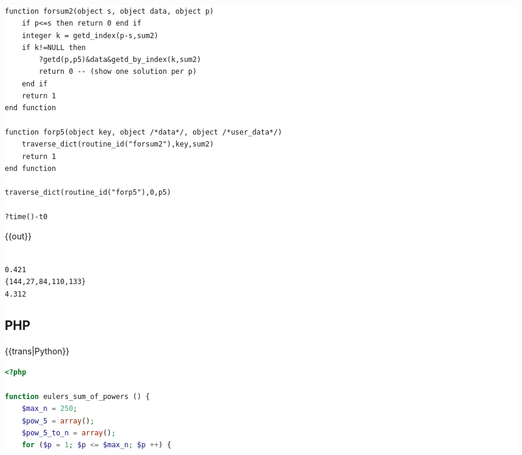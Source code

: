 ```Phix
function forsum2(object s, object data, object p)
    if p<=s then return 0 end if
    integer k = getd_index(p-s,sum2)
    if k!=NULL then
        ?getd(p,p5)&data&getd_by_index(k,sum2)
        return 0 -- (show one solution per p)
    end if
    return 1
end function

function forp5(object key, object /*data*/, object /*user_data*/)
    traverse_dict(routine_id("forsum2"),key,sum2)
    return 1
end function

traverse_dict(routine_id("forp5"),0,p5)

?time()-t0
```

{{out}}

```txt

0.421
{144,27,84,110,133}
4.312

```



## PHP

{{trans|Python}}

```php
<?php

function eulers_sum_of_powers () {
	$max_n = 250;
	$pow_5 = array();
	$pow_5_to_n = array();
	for ($p = 1; $p <= $max_n; $p ++) {
